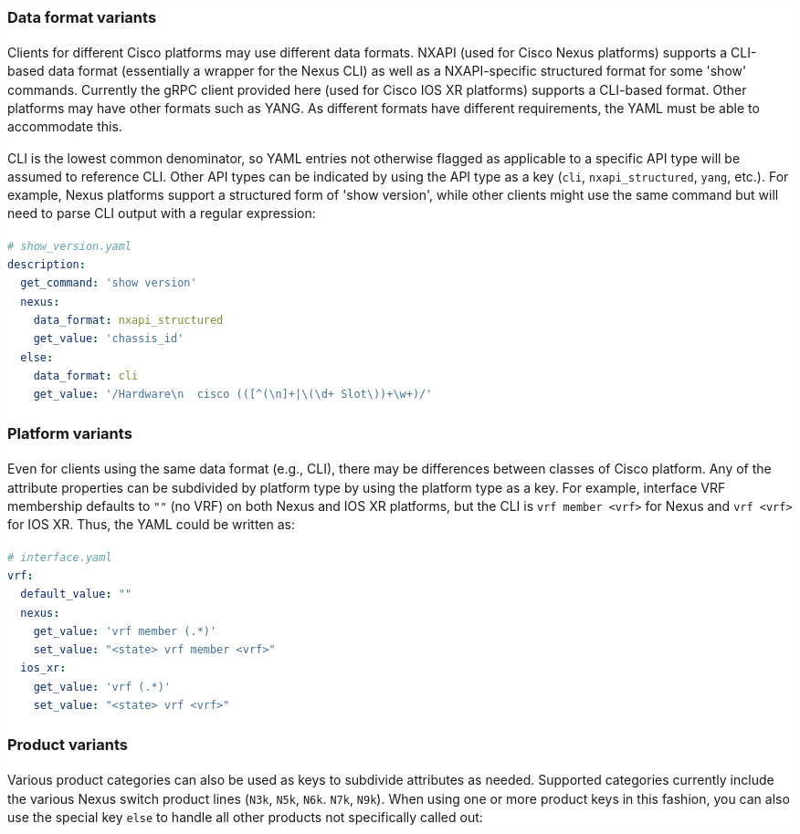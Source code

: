 ### Data format variants

Clients for different Cisco platforms may use different data formats. NXAPI (used for Cisco Nexus platforms) supports a CLI-based data format (essentially a wrapper for the Nexus CLI) as well as a NXAPI-specific structured format for some 'show' commands. Currently the gRPC client provided here (used for Cisco IOS XR platforms) supports a CLI-based format. Other platforms may have other formats such as YANG. As different formats have different requirements, the YAML must be able to accommodate this.

CLI is the lowest common denominator, so YAML entries not otherwise flagged as applicable to a specific API type will be assumed to reference CLI. Other API types can be indicated by using the API type as a key (`cli`, `nxapi_structured`, `yang`, etc.). For example, Nexus platforms support a structured form of 'show version', while other clients might use the same command but will need to parse CLI output with a regular expression:

```yaml
# show_version.yaml
description:
  get_command: 'show version'
  nexus:
    data_format: nxapi_structured
    get_value: 'chassis_id'
  else:
    data_format: cli
    get_value: '/Hardware\n  cisco (([^(\n]+|\(\d+ Slot\))+\w+)/'
```

### Platform variants

Even for clients using the same data format (e.g., CLI), there may be differences between classes of Cisco platform.  Any of the attribute properties can be subdivided by platform type by using the platform type as a key. For example, interface VRF membership defaults to `""` (no VRF) on both Nexus and IOS XR platforms, but the CLI is `vrf member <vrf>` for Nexus and `vrf <vrf>` for IOS XR. Thus, the YAML could be written as:

```yaml
# interface.yaml
vrf:
  default_value: ""
  nexus:
    get_value: 'vrf member (.*)'
    set_value: "<state> vrf member <vrf>"
  ios_xr:
    get_value: 'vrf (.*)'
    set_value: "<state> vrf <vrf>"
```

### Product variants

Various product categories can also be used as keys to subdivide attributes as needed. Supported categories currently include the various Nexus switch product lines (`N3k`, `N5k`, `N6k`. `N7k`, `N9k`). When using one or more product keys in this fashion, you can also use the special key `else` to handle all other products not specifically called out:
